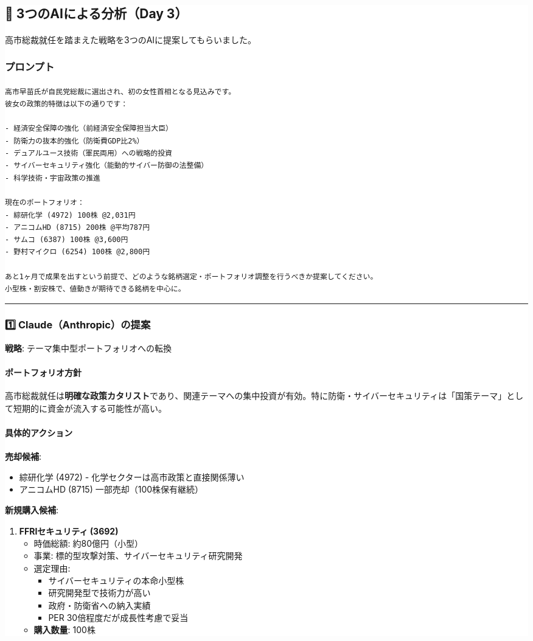 
## 🤖 3つのAIによる分析（Day 3）

高市総裁就任を踏まえた戦略を3つのAIに提案してもらいました。

### プロンプト

```
高市早苗氏が自民党総裁に選出され、初の女性首相となる見込みです。
彼女の政策的特徴は以下の通りです：

- 経済安全保障の強化（前経済安全保障担当大臣）
- 防衛力の抜本的強化（防衛費GDP比2%）
- デュアルユース技術（軍民両用）への戦略的投資
- サイバーセキュリティ強化（能動的サイバー防御の法整備）
- 科学技術・宇宙政策の推進

現在のポートフォリオ：
- 綜研化学 (4972) 100株 @2,031円
- アニコムHD (8715) 200株 @平均787円
- サムコ (6387) 100株 @3,600円
- 野村マイクロ (6254) 100株 @2,800円

あと1ヶ月で成果を出すという前提で、どのような銘柄選定・ポートフォリオ調整を行うべきか提案してください。
小型株・割安株で、値動きが期待できる銘柄を中心に。
```

---

### 1️⃣ Claude（Anthropic）の提案

**戦略**: テーマ集中型ポートフォリオへの転換

#### ポートフォリオ方針

高市総裁就任は**明確な政策カタリスト**であり、関連テーマへの集中投資が有効。特に防衛・サイバーセキュリティは「国策テーマ」として短期的に資金が流入する可能性が高い。

#### 具体的アクション

**売却候補**:
- 綜研化学 (4972) - 化学セクターは高市政策と直接関係薄い
- アニコムHD (8715) 一部売却（100株保有継続）

**新規購入候補**:

1. **FFRIセキュリティ (3692)**
   - 時価総額: 約80億円（小型）
   - 事業: 標的型攻撃対策、サイバーセキュリティ研究開発
   - 選定理由: 
     - サイバーセキュリティの本命小型株
     - 研究開発型で技術力が高い
     - 政府・防衛省への納入実績
     - PER 30倍程度だが成長性考慮で妥当
   - **購入数量**: 100株
